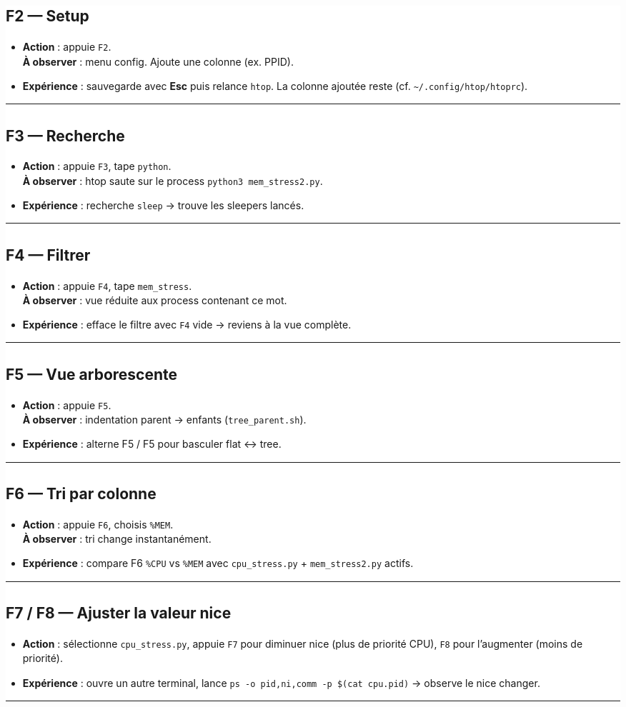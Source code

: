 ## F2 — Setup

- **Action** : appuie `F2`.  
  **À observer** : menu config. Ajoute une colonne (ex. PPID).

- **Expérience** : sauvegarde avec **Esc** puis relance `htop`. La colonne ajoutée reste (cf. `~/.config/htop/htoprc`).

---

## F3 — Recherche

- **Action** : appuie `F3`, tape `python`.  
  **À observer** : htop saute sur le process `python3 mem_stress2.py`.

- **Expérience** : recherche `sleep` → trouve les sleepers lancés.

---

## F4 — Filtrer

- **Action** : appuie `F4`, tape `mem_stress`.  
  **À observer** : vue réduite aux process contenant ce mot.

- **Expérience** : efface le filtre avec `F4` vide → reviens à la vue complète.

---

## F5 — Vue arborescente

- **Action** : appuie `F5`.  
  **À observer** : indentation parent → enfants (`tree_parent.sh`).

- **Expérience** : alterne F5 / F5 pour basculer flat <-> tree.

---

## F6 — Tri par colonne

- **Action** : appuie `F6`, choisis `%MEM`.  
  **À observer** : tri change instantanément.

- **Expérience** : compare F6 `%CPU` vs `%MEM` avec `cpu_stress.py` + `mem_stress2.py` actifs.

---

## F7 / F8 — Ajuster la valeur nice

- **Action** : sélectionne `cpu_stress.py`, appuie `F7` pour diminuer nice (plus de priorité CPU), `F8` pour l’augmenter (moins de priorité).

- **Expérience** : ouvre un autre terminal, lance `ps -o pid,ni,comm -p $(cat cpu.pid)` → observe le nice changer.

---